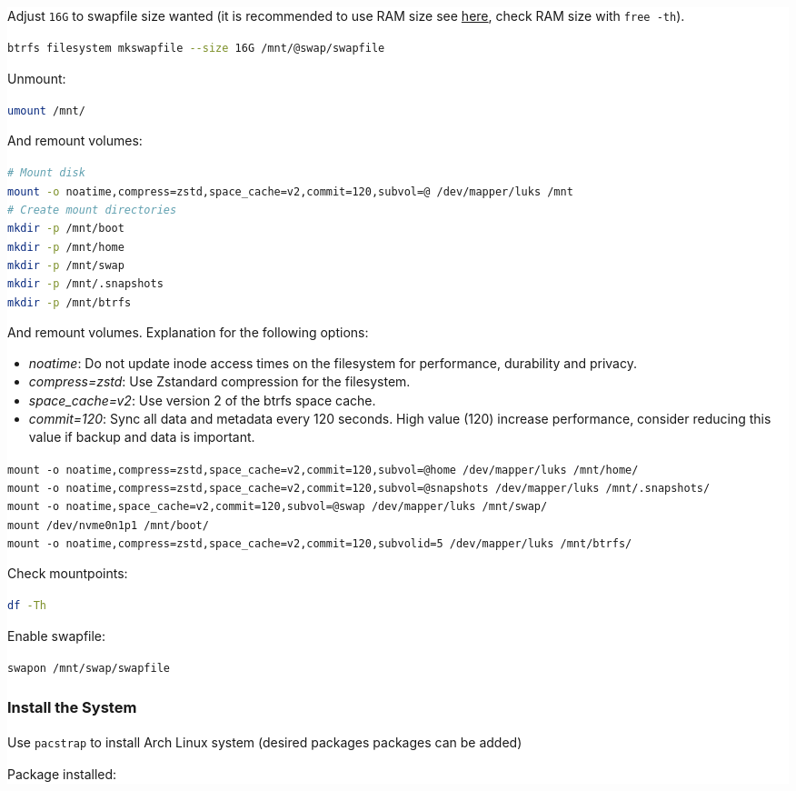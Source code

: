 Adjust `16G` to swapfile size wanted (it is recommended to use RAM size see [here](https://btrfs.readthedocs.io/en/latest/Swapfile.html),  check RAM size with `free -th`).

```sh
btrfs filesystem mkswapfile --size 16G /mnt/@swap/swapfile
```

Unmount:
```sh
umount /mnt/
```



And remount volumes:
```sh
# Mount disk
mount -o noatime,compress=zstd,space_cache=v2,commit=120,subvol=@ /dev/mapper/luks /mnt
# Create mount directories
mkdir -p /mnt/boot
mkdir -p /mnt/home
mkdir -p /mnt/swap
mkdir -p /mnt/.snapshots
mkdir -p /mnt/btrfs
```

And remount volumes. Explanation for the following options:
- *noatime*: Do not update inode access times on the filesystem for performance, durability and privacy.
- *compress=zstd*: Use Zstandard compression for the filesystem.
- *space_cache=v2*: Use version 2 of the btrfs space cache.
- *commit=120*: Sync all data and metadata every 120 seconds. High value (120) increase performance, consider reducing this value if backup and data is important.

```
mount -o noatime,compress=zstd,space_cache=v2,commit=120,subvol=@home /dev/mapper/luks /mnt/home/
mount -o noatime,compress=zstd,space_cache=v2,commit=120,subvol=@snapshots /dev/mapper/luks /mnt/.snapshots/
mount -o noatime,space_cache=v2,commit=120,subvol=@swap /dev/mapper/luks /mnt/swap/
mount /dev/nvme0n1p1 /mnt/boot/
mount -o noatime,compress=zstd,space_cache=v2,commit=120,subvolid=5 /dev/mapper/luks /mnt/btrfs/
```

Check mountpoints:
```sh
df -Th
```

Enable swapfile:
```sh
swapon /mnt/swap/swapfile
```

### Install the System

Use `pacstrap` to install Arch Linux system (desired packages packages can be added)

Package installed:
